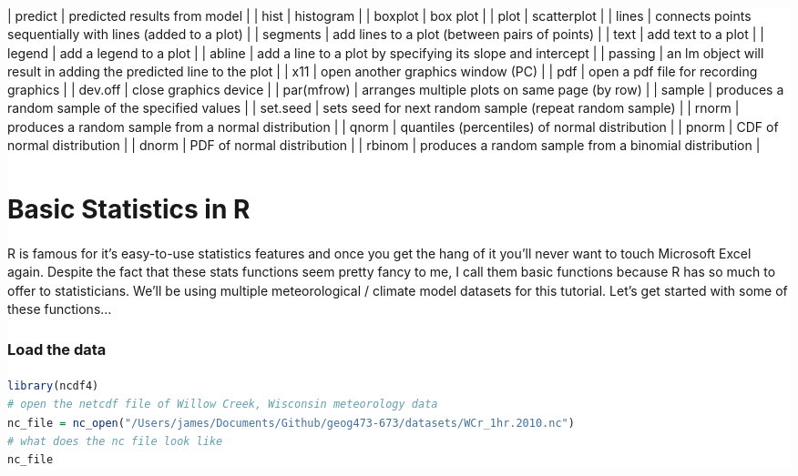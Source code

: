 | predict       | predicted results from model                                      |
| hist          | histogram                                                         |
| boxplot       | box plot                                                          |
| plot          | scatterplot                                                       |
| lines         | connects points sequentially with lines (added to a plot)         |
| segments      | add lines to a plot (between pairs of points)                     |
| text          | add text to a plot                                                |
| legend        | add a legend to a plot                                            |
| abline        | add a line to a plot by specifying its slope and intercept        |
| passing       | an lm object will result in adding the predicted line to the plot |
| x11           | open another graphics window (PC)                                 |
| pdf           | open a pdf file for recording graphics                            |
| dev.off       | close graphics device                                             |
| par(mfrow)    | arranges multiple plots on same page (by row)                     |
| sample        | produces a random sample of the specified values                  |
| set.seed      | sets seed for next random sample (repeat random sample)           |
| rnorm         | produces a random sample from a normal distribution               |
| qnorm         | quantiles (percentiles) of normal distribution                    |
| pnorm         | CDF of normal distribution                                        |
| dnorm         | PDF of normal distribution                                        |
| rbinom        | produces a random sample from a binomial distribution             |

# Basic Statistics in R

R is famous for it’s easy-to-use statistics features and once you get
the hang of it you’ll never want to touch Microsoft Excel again. Despite
the fact that these stats functions seem pretty fancy to me, I call them
basic functions because R has so much to offer to statisticians. We’ll
be using multiple meteorological / climate model datasets for this
tutorial. Let’s get started with some of these functions…

### Load the data

``` r
library(ncdf4)
# open the netcdf file of Willow Creek, Wisconsin meteorology data
nc_file = nc_open("/Users/james/Documents/Github/geog473-673/datasets/WCr_1hr.2010.nc")
# what does the nc file look like 
nc_file
```
